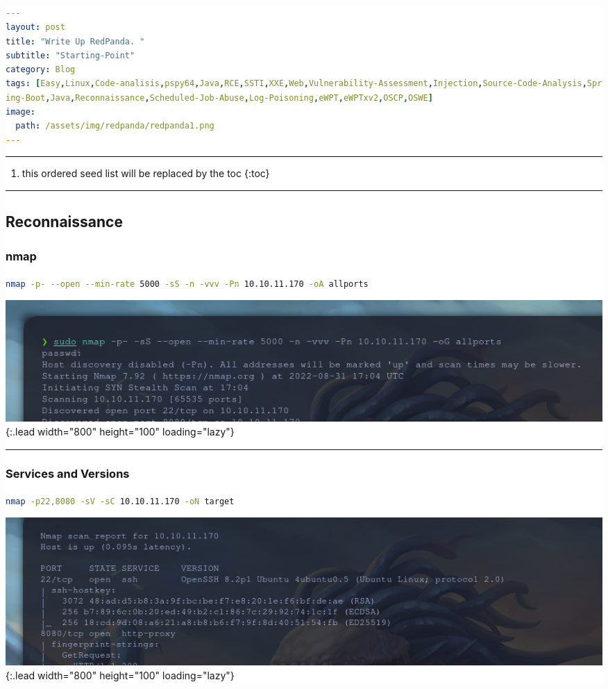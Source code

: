 ```yaml
---
layout: post
title: "Write Up RedPanda. "
subtitle: "Starting-Point"
category: Blog
tags: [Easy,Linux,Code-analisis,pspy64,Java,RCE,SSTI,XXE,Web,Vulnerability-Assessment,Injection,Source-Code-Analysis,Spring-Boot,Java,Reconnaissance,Scheduled-Job-Abuse,Log-Poisoning,eWPT,eWPTxv2,OSCP,OSWE] 
image:
  path: /assets/img/redpanda/redpanda1.png
---
```


***


1. this ordered seed list will be replaced by the toc
{:toc}

***

## Reconnaissance


### nmap


```bash
nmap -p- --open --min-rate 5000 -sS -n -vvv -Pn 10.10.11.170 -oA allports
```

![list](/assets/img/redpanda/redpanda2.png){:.lead width="800" height="100" loading="lazy"}


***
### Services and Versions


```bash
nmap -p22,8080 -sV -sC 10.10.11.170 -oN target
```

![list](/assets/img/redpanda/redpanda3.png){:.lead width="800" height="100" loading="lazy"}


[Hacktricks]: https://book.hacktricks.xyz/pentesting-web/ssti-server-side-template-injection
[Blog]: https://www.acunetix.com/blog/web-security-zone/exploiting-ssti-in-thymeleaf/
[PayloadsAllTheThings]: https://github.com/swisskyrepo/PayloadsAllTheThings
[recurso]: https://ironhackers.es/cheatsheet/transferir-archivos-post-explotacion-cheatsheet/
[tty]: https://book.hacktricks.xyz/generic-methodologies-and-resources/shells/full-ttys 